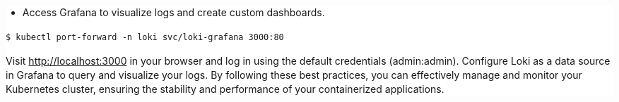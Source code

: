 - Access Grafana to visualize logs and create custom dashboards.

```shell
$ kubectl port-forward -n loki svc/loki-grafana 3000:80
```

Visit [http://localhost:3000](http://localhost:3000) in your browser and log in using the default credentials (admin:admin). Configure Loki as a data source in Grafana to query and visualize your logs. By following these best practices, you can effectively manage and monitor your Kubernetes cluster, ensuring the stability and performance of your containerized applications.
